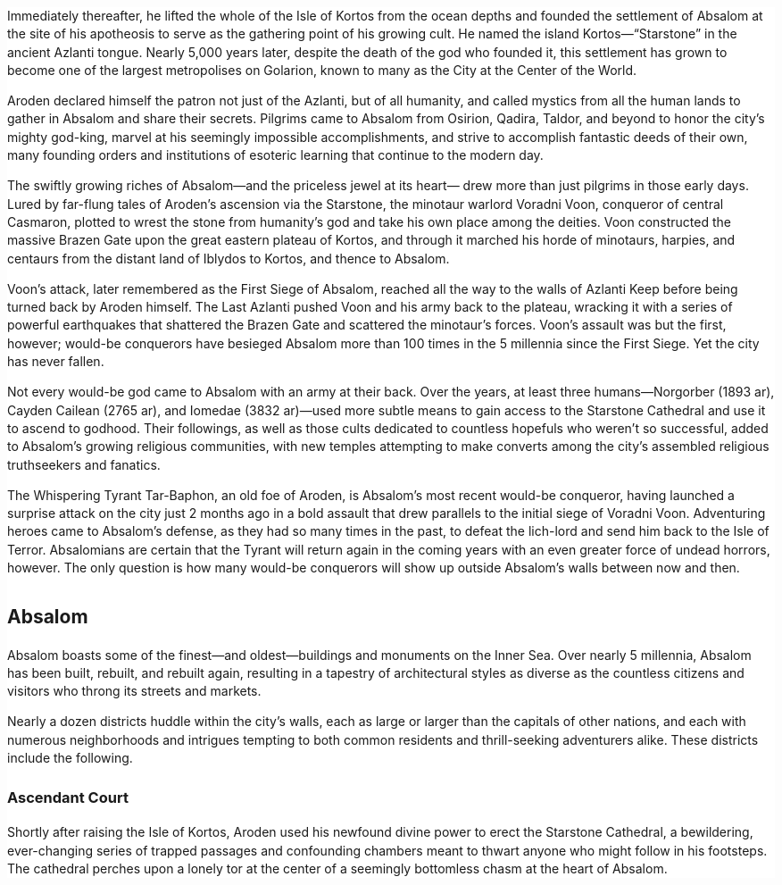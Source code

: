 Immediately thereafter, he lifted the whole of the Isle of Kortos from the ocean depths and founded the settlement of Absalom at the site of his apotheosis to serve as the gathering point of his growing cult. He named the island Kortos—“Starstone” in the ancient Azlanti tongue. Nearly 5,000 years later, despite the death of the god who founded it, this settlement has grown to become one of the largest metropolises on Golarion, known to many as the City at the Center of the World.

Aroden declared himself the patron not just of the Azlanti, but of all humanity, and called mystics from all the human lands to gather in Absalom and share their secrets. Pilgrims came to Absalom from Osirion, Qadira, Taldor, and beyond to honor the city’s mighty god-king, marvel at his seemingly impossible accomplishments, and strive to accomplish fantastic deeds of their own, many founding orders and institutions of esoteric learning that continue to the modern day. 

The swiftly growing riches of Absalom—and the priceless jewel at its heart— drew more than just pilgrims in those early days. Lured by far-flung tales of Aroden’s ascension via the Starstone, the minotaur warlord Voradni Voon, conqueror of central Casmaron, plotted to wrest the stone from humanity’s god and take his own place among the deities. Voon constructed the massive Brazen Gate upon the great eastern plateau of Kortos, and through it marched his horde of minotaurs, harpies, and centaurs from the distant land of Iblydos to Kortos, and thence to Absalom. 

Voon’s attack, later remembered as the First Siege of Absalom, reached all the way to the walls of Azlanti Keep before being turned back by Aroden himself. The Last Azlanti pushed Voon and his army back to the plateau, wracking it with a series of powerful earthquakes that shattered the Brazen Gate and scattered the minotaur’s forces. Voon’s assault was but the first, however; would-be conquerors have besieged Absalom more than 100 times in the 5 millennia since the First Siege. Yet the city has never fallen.

Not every would-be god came to Absalom with an army at their back. Over the years, at least three humans—Norgorber (1893 ar), Cayden Cailean (2765 ar), and Iomedae (3832 ar)—used more subtle means to gain access to the Starstone Cathedral and use it to ascend to godhood. Their followings, as well as those cults dedicated to countless hopefuls who weren’t so successful, added to Absalom’s growing religious communities, with new temples attempting to make converts among the city’s assembled religious truthseekers and fanatics.

The Whispering Tyrant Tar-Baphon, an old foe of Aroden, is Absalom’s most recent would-be conqueror, having launched a surprise attack on the city just 2 months ago in a bold assault that drew parallels to the initial siege of Voradni Voon. Adventuring heroes came to Absalom’s defense, as they had so many times in the past, to defeat the lich-lord and send him back to the Isle of Terror. Absalomians are certain that the Tyrant will return again in the coming years with an even greater force of undead horrors, however. The only question is how many would-be conquerors will show up outside Absalom’s walls between now and then.

## Absalom

Absalom boasts some of the finest—and oldest—buildings and monuments on the Inner Sea. Over nearly 5 millennia, Absalom has been built, rebuilt, and rebuilt again, resulting in a tapestry of architectural styles as diverse as the countless citizens and visitors who throng its streets and markets. 

Nearly a dozen districts huddle within the city’s walls, each as large or larger than the capitals of other nations, and each with numerous neighborhoods and intrigues tempting to both common residents and thrill-seeking adventurers alike. These districts include the following.

### Ascendant Court 

Shortly after raising the Isle of Kortos, Aroden used his newfound divine power to erect the Starstone Cathedral, a bewildering, ever-changing series of trapped passages and confounding chambers meant to thwart anyone who might follow in his footsteps. The cathedral perches upon a lonely tor at the center of a seemingly bottomless chasm at the heart of Absalom. 
